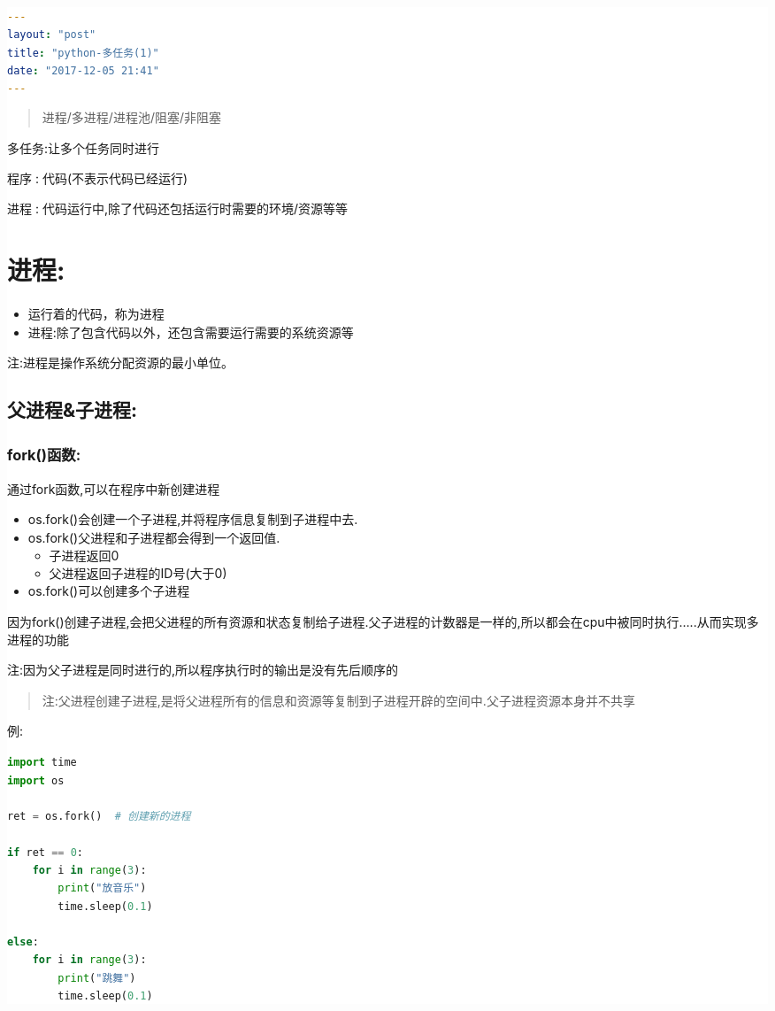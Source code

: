 ```yaml
---
layout: "post"
title: "python-多任务(1)"
date: "2017-12-05 21:41"
---
```

> 进程/多进程/进程池/阻塞/非阻塞

多任务:让多个任务同时进行

程序 : 代码(不表示代码已经运行)

进程 : 代码运行中,除了代码还包括运行时需要的环境/资源等等

进程:
===

* 运行着的代码，称为进程
* 进程:除了包含代码以外，还包含需要运行需要的系统资源等

注:进程是操作系统分配资源的最小单位。

父进程&子进程:
--------

### fork()函数:

通过fork函数,可以在程序中新创建进程

* os.fork()会创建一个子进程,并将程序信息复制到子进程中去.
* os.fork()父进程和子进程都会得到一个返回值.
  * 子进程返回0
  * 父进程返回子进程的ID号(大于0)
* os.fork()可以创建多个子进程

因为fork()创建子进程,会把父进程的所有资源和状态复制给子进程.父子进程的计数器是一样的,所以都会在cpu中被同时执行…..从而实现多进程的功能

注:因为父子进程是同时进行的,所以程序执行时的输出是没有先后顺序的

> 注:父进程创建子进程,是将父进程所有的信息和资源等复制到子进程开辟的空间中.父子进程资源本身并不共享

例:

```python
import time
import os

ret = os.fork()  # 创建新的进程

if ret == 0:
    for i in range(3):
        print("放音乐")
        time.sleep(0.1)

else:
    for i in range(3):
        print("跳舞")
        time.sleep(0.1)

```
